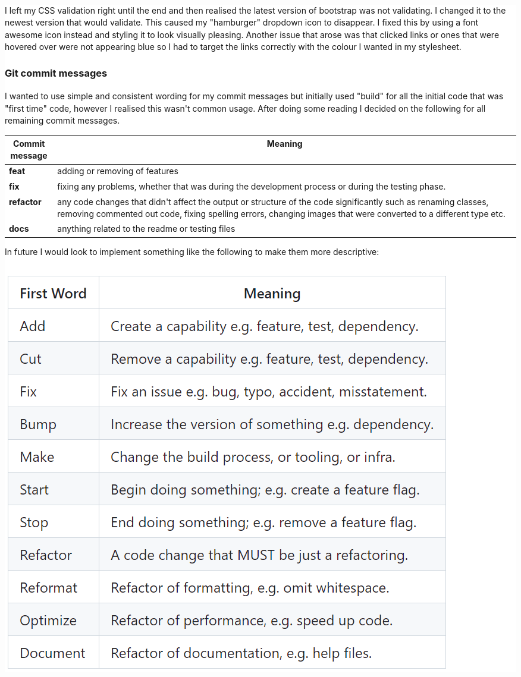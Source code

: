 I left my CSS validation right until the end and then realised the latest version of bootstrap was not validating. I changed it to the newest version that would validate. This caused my "hamburger" dropdown icon to disappear. I fixed this by using a font awesome icon instead and styling it to look visually pleasing. Another issue that arose was that clicked links or ones that were hovered over were not appearing blue so I had to target the links correctly with the colour I wanted in my stylesheet.

### Git commit messages

I wanted to use simple and consistent wording for my commit messages but initially used "build" for all the initial code that was "first time" code, however I realised this wasn't common usage. After doing some reading I decided on the following for all remaining commit messages.

| Commit message | Meaning 
| --- |--- |
|**feat** | adding or removing of features | 
|**fix** | fixing any problems, whether that was during the development process or during the testing phase.  |
| **refactor** | any code changes that didn't affect the output or structure of the code significantly such as renaming classes, removing commented out code, fixing spelling errors, changing images that were converted to a different type etc.  |
|**docs** | anything related to the readme or testing files|

In future I would look to implement something like the following to make them more descriptive:

![List of commit messages](images/commit-messages.png)
